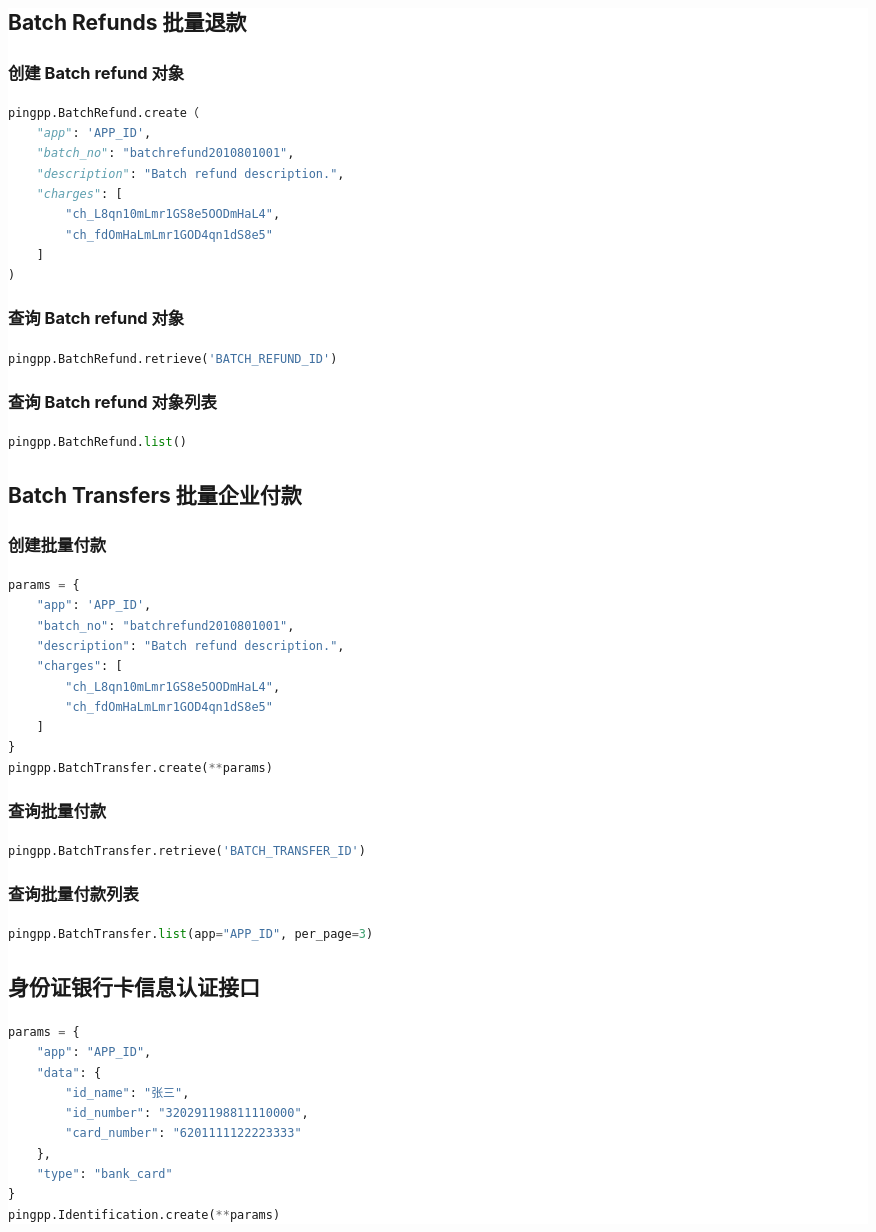 ## Batch Refunds 批量退款
### 创建 Batch refund 对象
```python
pingpp.BatchRefund.create（
    "app": 'APP_ID',
    "batch_no": "batchrefund2010801001",
    "description": "Batch refund description.",
    "charges": [
        "ch_L8qn10mLmr1GS8e5OODmHaL4",
        "ch_fdOmHaLmLmr1GOD4qn1dS8e5"
    ]
)
```

### 查询 Batch refund 对象
```python
pingpp.BatchRefund.retrieve('BATCH_REFUND_ID')
```

### 查询 Batch refund 对象列表
```python
pingpp.BatchRefund.list()
```
## Batch Transfers 批量企业付款
### 创建批量付款
```python
params = {
    "app": 'APP_ID',
    "batch_no": "batchrefund2010801001",
    "description": "Batch refund description.",
    "charges": [
        "ch_L8qn10mLmr1GS8e5OODmHaL4",
        "ch_fdOmHaLmLmr1GOD4qn1dS8e5"
    ]
}
pingpp.BatchTransfer.create(**params)
```

### 查询批量付款
```python
pingpp.BatchTransfer.retrieve('BATCH_TRANSFER_ID')
```

### 查询批量付款列表
```python
pingpp.BatchTransfer.list(app="APP_ID", per_page=3)
```

## 身份证银行卡信息认证接口
```python
params = {
    "app": "APP_ID",
    "data": {
        "id_name": "张三",
        "id_number": "320291198811110000",
        "card_number": "6201111122223333"
    },
    "type": "bank_card"
}
pingpp.Identification.create(**params)
```
